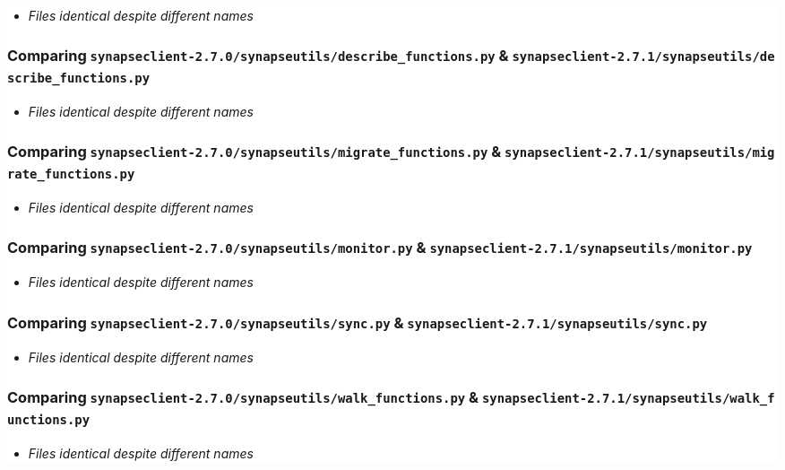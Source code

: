  * *Files identical despite different names*

### Comparing `synapseclient-2.7.0/synapseutils/describe_functions.py` & `synapseclient-2.7.1/synapseutils/describe_functions.py`

 * *Files identical despite different names*

### Comparing `synapseclient-2.7.0/synapseutils/migrate_functions.py` & `synapseclient-2.7.1/synapseutils/migrate_functions.py`

 * *Files identical despite different names*

### Comparing `synapseclient-2.7.0/synapseutils/monitor.py` & `synapseclient-2.7.1/synapseutils/monitor.py`

 * *Files identical despite different names*

### Comparing `synapseclient-2.7.0/synapseutils/sync.py` & `synapseclient-2.7.1/synapseutils/sync.py`

 * *Files identical despite different names*

### Comparing `synapseclient-2.7.0/synapseutils/walk_functions.py` & `synapseclient-2.7.1/synapseutils/walk_functions.py`

 * *Files identical despite different names*

